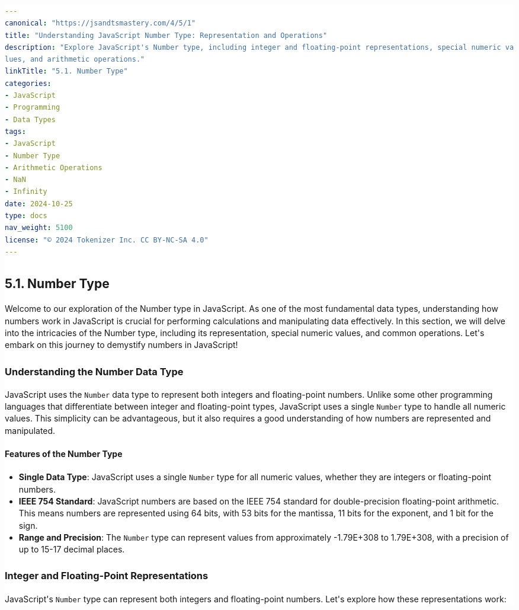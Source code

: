 ```yaml
---
canonical: "https://jsandtsmastery.com/4/5/1"
title: "Understanding JavaScript Number Type: Representation and Operations"
description: "Explore JavaScript's Number type, including integer and floating-point representations, special numeric values, and arithmetic operations."
linkTitle: "5.1. Number Type"
categories:
- JavaScript
- Programming
- Data Types
tags:
- JavaScript
- Number Type
- Arithmetic Operations
- NaN
- Infinity
date: 2024-10-25
type: docs
nav_weight: 5100
license: "© 2024 Tokenizer Inc. CC BY-NC-SA 4.0"
---
```


## 5.1. Number Type

Welcome to our exploration of the Number type in JavaScript. As one of the most fundamental data types, understanding how numbers work in JavaScript is crucial for performing calculations and manipulating data effectively. In this section, we will delve into the intricacies of the Number type, including its representation, special numeric values, and common operations. Let's embark on this journey to demystify numbers in JavaScript!

### Understanding the Number Data Type

JavaScript uses the `Number` data type to represent both integers and floating-point numbers. Unlike some other programming languages that differentiate between integer and floating-point types, JavaScript uses a single `Number` type to handle all numeric values. This simplicity can be advantageous, but it also requires a good understanding of how numbers are represented and manipulated.

#### Features of the Number Type

- **Single Data Type**: JavaScript uses a single `Number` type for all numeric values, whether they are integers or floating-point numbers.
- **IEEE 754 Standard**: JavaScript numbers are based on the IEEE 754 standard for double-precision floating-point arithmetic. This means numbers are represented using 64 bits, with 53 bits for the mantissa, 11 bits for the exponent, and 1 bit for the sign.
- **Range and Precision**: The `Number` type can represent values from approximately -1.79E+308 to 1.79E+308, with a precision of up to 15-17 decimal places.

### Integer and Floating-Point Representations

JavaScript's `Number` type can represent both integers and floating-point numbers. Let's explore how these representations work:
